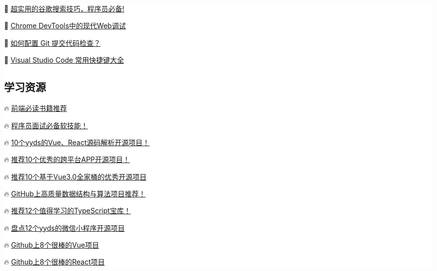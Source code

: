 🌈 [超实用的谷歌搜索技巧，程序员必备!](https://mp.weixin.qq.com/s?__biz=MzU2MTIyNDUwMA==&mid=2247510104&idx=2&sn=c29f3bfd5c190027f7864076752d6c19&chksm=fc7ee603cb096f1500b583c6aa2113bee3c3d13845f88de7041004e906015e88ac49f8f23f7b&token=400768939&lang=zh_CN&scene=21#wechat_redirect)

🌈 [Chrome DevTools中的现代Web调试](https://mp.weixin.qq.com/s?__biz=MzU2MTIyNDUwMA==&mid=2247507438&idx=1&sn=c8befbd0400195c8f75d1ae75260304f&chksm=fc7e93b5cb091aa3df87d3490bc8133d8e51fab78a5cbd788055bca5b80a732f718fb54a649d&token=400768939&lang=zh_CN&scene=21#wechat_redirect)

🌈 [如何配置 Git 提交代码检查？](https://mp.weixin.qq.com/s?__biz=MzU2MTIyNDUwMA==&mid=2247496919&idx=1&sn=512dda0bd18d67c6c923ad9b1a7aec5b&chksm=fc7eba8ccb09339a6dbdad0b7057cfce67a4aa4358174eb9eb318c4aeca3969263f5c7cafc3f&token=400768939&lang=zh_CN&scene=21#wechat_redirect)

🌈 [Visual Studio Code 常用快捷键大全](https://mp.weixin.qq.com/s?__biz=MzU2MTIyNDUwMA==&mid=2247490616&idx=1&sn=cd8523109fe97b5e5e438488cb3a0a21&chksm=fc7d5263cb0adb759deadebfbdb89a2720f7f607dfe414effe87c149dff07c0390a90a806d43&token=400768939&lang=zh_CN&scene=21#wechat_redirect)

## 学习资源

🔥 [前端必读书籍推荐](https://mp.weixin.qq.com/s?__biz=MzU2MTIyNDUwMA==&mid=2247508415&idx=1&sn=7463b689c1fc3b91c5f996560e343571&chksm=fc7eefe4cb0966f2086b01227e9a896c7751386ce96b6c1b604c5c7845c71557474dada8d665&token=400768939&lang=zh_CN&scene=21#wechat_redirect)

🔥 [程序员面试必备软技能！](https://mp.weixin.qq.com/s?__biz=MzU2MTIyNDUwMA==&mid=2247486101&idx=1&sn=02935f48d06973dd6106054925d9b0e1&chksm=fc7d44cecb0acdd8691289c91eb2746e4f83126ad15102baa52023eaa9805de04b66f56a64e8&token=400768939&lang=zh_CN&scene=21#wechat_redirect)

🔥 [10个yyds的Vue、React源码解析开源项目！](https://mp.weixin.qq.com/s?__biz=MzU2MTIyNDUwMA==&mid=2247510561&idx=1&sn=81ac06cbcb1fc8775b6d8c4e5988dbaa&chksm=fc7ee47acb096d6cf25f594d63cc8640b5b289b81016ba3626be03f2bd9c8b16b8739f36212f&token=400768939&lang=zh_CN&scene=21#wechat_redirect)

🔥 [推荐10个优秀的跨平台APP开源项目！](https://mp.weixin.qq.com/s?__biz=MzU2MTIyNDUwMA==&mid=2247510401&idx=1&sn=9d3a0c1c74d9600e6e4cea07b5d286b7&chksm=fc7ee7dacb096ecc5381c52b6d18217050d47d421e46111ce01b328669e52e0db4ab36b248a7&token=400768939&lang=zh_CN&scene=21#wechat_redirect)

🔥 [推荐10个基于Vue3.0全家桶的优秀开源项目](https://mp.weixin.qq.com/s?__biz=MzU2MTIyNDUwMA==&mid=2247509710&idx=1&sn=6d4de957da6f18f4400c201cbde95250&chksm=fc7ee895cb096183950ad1caa4645ccb75db3a59895d5363ba6480a87653c364b0182e3d6c51&token=400768939&lang=zh_CN&scene=21#wechat_redirect)

🔥 [GitHub上高质量数据结构与算法项目推荐！](https://mp.weixin.qq.com/s?__biz=MzU2MTIyNDUwMA==&mid=2247509188&idx=1&sn=d6d4bd58fa7f5118f831f3da170b1253&chksm=fc7eea9fcb096389fb42d86542b940c0f6b1c945f9d3d4c003bc4b0a5c9558c178d1b4854840&token=400768939&lang=zh_CN&scene=21#wechat_redirect)

🔥 [推荐12个值得学习的TypeScript宝库！](https://mp.weixin.qq.com/s?__biz=MzU2MTIyNDUwMA==&mid=2247508383&idx=1&sn=54f2bc3d6108844b0605e7652da636ac&chksm=fc7eefc4cb0966d291a8bedbe2dfe9e672511034820adb7f6bc750d5fa545d666711135f28e2&token=400768939&lang=zh_CN&scene=21#wechat_redirect)

🔥 [盘点12个yyds的微信小程序开源项目](https://mp.weixin.qq.com/s?__biz=MzU2MTIyNDUwMA==&mid=2247507731&idx=1&sn=b076ee1dce1b680932f50ed95e0703d3&chksm=fc7e9148cb09185e7728f9a8acdf70a65923e69ded8f0154e2f19733a2fcbbecd1d31361ea78&token=400768939&lang=zh_CN&scene=21#wechat_redirect)

🔥 [Github上8个很棒的Vue项目](https://mp.weixin.qq.com/s?__biz=MzU2MTIyNDUwMA==&mid=2247499836&idx=1&sn=557078d4c543ec1fd55c5fcbee69d6e4&chksm=fc7e8e67cb0907710877eb9f3e15cf3e191ff21c7a2cc5c1627d37fc2f77417858b871ce03e1&token=400768939&lang=zh_CN&scene=21#wechat_redirect)

🔥 [Github上8个很棒的React项目](https://mp.weixin.qq.com/s?__biz=MzU2MTIyNDUwMA==&mid=2247499829&idx=1&sn=dede877354d880aa21c80171de948828&chksm=fc7e8e6ecb090778a2e6850509ce79c8b8280523389ca90761757a9e5a4a5bb755ea43f03518&token=400768939&lang=zh_CN&scene=21#wechat_redirect)
